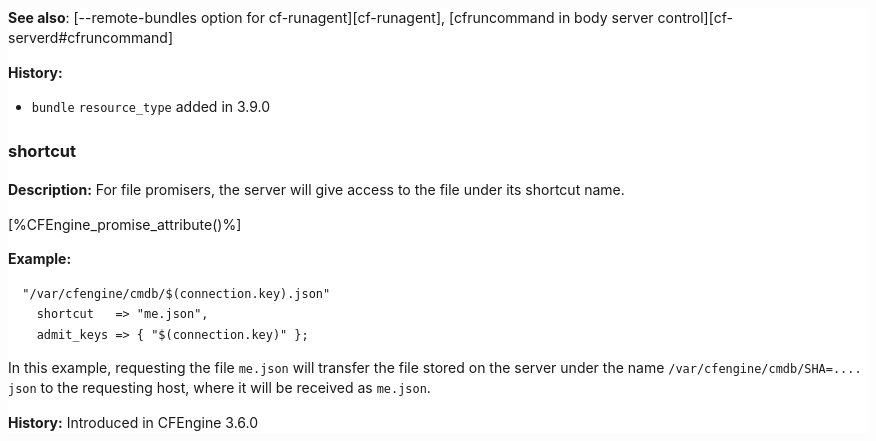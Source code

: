 **See also**: [--remote-bundles option for cf-runagent][cf-runagent], [cfruncommand in body server control][cf-serverd#cfruncommand]

**History:**

- ```bundle``` `resource_type` added in 3.9.0

### shortcut

**Description:** For file promisers, the server will give access to the file under
its shortcut name.

[%CFEngine_promise_attribute()%]

**Example:**

```cf3
  "/var/cfengine/cmdb/$(connection.key).json"
    shortcut   => "me.json",
    admit_keys => { "$(connection.key)" };
```

In this example, requesting the file `me.json` will transfer the file stored on the
server under the name `/var/cfengine/cmdb/SHA=....json` to the requesting host,
where it will be received as `me.json`.

**History:** Introduced in CFEngine 3.6.0
